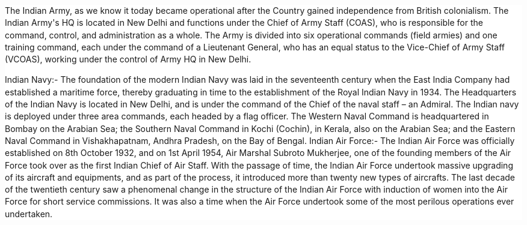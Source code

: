 The Indian Army, as we know it today became operational after the Country gained independence from British colonialism. The Indian Army's HQ is located in New Delhi and functions under the Chief of Army Staff (COAS), who is responsible for the command, control, and administration as a whole. The Army is divided into six operational commands (field armies) and one training command, each under the command of a Lieutenant General, who has an equal status to the Vice-Chief of Army Staff (VCOAS), working under the control of Army HQ in New Delhi.

Indian Navy:-
The foundation of the modern Indian Navy was laid in the seventeenth century when the East India Company had established a maritime force, thereby graduating in time to the establishment of the Royal Indian Navy in 1934. The Headquarters of the Indian Navy is located in New Delhi, and is under the command of the Chief of the naval staff – an Admiral. The Indian navy is deployed under three area commands, each headed by a flag officer. The Western Naval Command is headquartered in Bombay on the Arabian Sea; the Southern Naval Command in Kochi (Cochin), in Kerala, also on the Arabian Sea; and the Eastern Naval Command in Vishakhapatnam, Andhra Pradesh, on the Bay of Bengal.
Indian Air Force:-
The Indian Air Force was officially established on 8th October 1932, and on 1st April 1954, Air Marshal Subroto Mukherjee, one of the founding members of the Air Force took over as the first Indian Chief of Air Staff. With the passage of time, the Indian Air Force undertook massive upgrading of its aircraft and equipments, and as part of the process, it introduced more than twenty new types of aircrafts. The last decade of the twentieth century saw a phenomenal change in the structure of the Indian Air Force with induction of women into the Air Force for short service commissions. It was also a time when the Air Force undertook some of the most perilous operations ever undertaken.</span>
</div>
</body>
</html>

